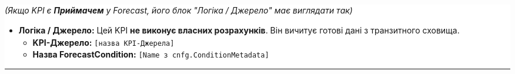   *(Якщо KPI є **Приймачем** у Forecast, його блок "Логіка / Джерело" має виглядати так)*
  *   **Логіка / Джерело:**
      Цей KPI **не виконує власних розрахунків**. Він вичитує готові дані з транзитного сховища.
      *   **KPI-Джерело:** `[назва KPI-Джерела]`
      *   **Назва ForecastCondition:** `[Name з cnfg.ConditionMetadata]`
  ---